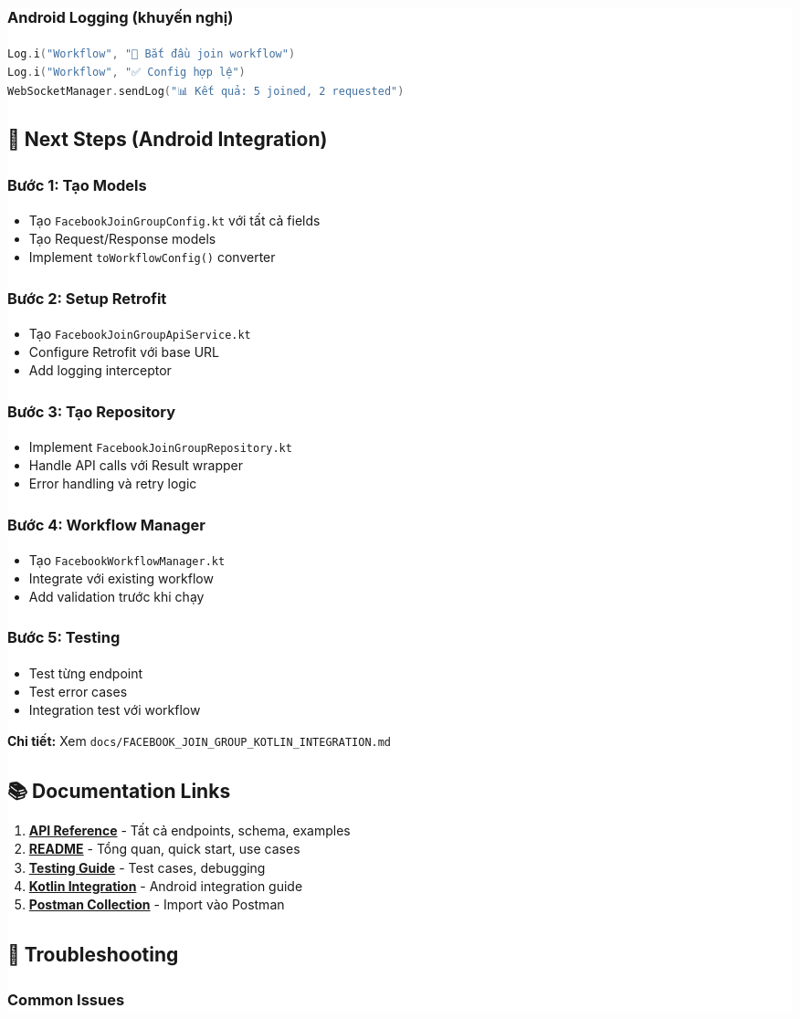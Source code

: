 ### Android Logging (khuyến nghị)
```kotlin
Log.i("Workflow", "🚀 Bắt đầu join workflow")
Log.i("Workflow", "✅ Config hợp lệ")
WebSocketManager.sendLog("📊 Kết quả: 5 joined, 2 requested")
```

## 🎯 Next Steps (Android Integration)

### Bước 1: Tạo Models
- Tạo `FacebookJoinGroupConfig.kt` với tất cả fields
- Tạo Request/Response models
- Implement `toWorkflowConfig()` converter

### Bước 2: Setup Retrofit
- Tạo `FacebookJoinGroupApiService.kt`
- Configure Retrofit với base URL
- Add logging interceptor

### Bước 3: Tạo Repository
- Implement `FacebookJoinGroupRepository.kt`
- Handle API calls với Result wrapper
- Error handling và retry logic

### Bước 4: Workflow Manager
- Tạo `FacebookWorkflowManager.kt`
- Integrate với existing workflow
- Add validation trước khi chạy

### Bước 5: Testing
- Test từng endpoint
- Test error cases
- Integration test với workflow

**Chi tiết:** Xem `docs/FACEBOOK_JOIN_GROUP_KOTLIN_INTEGRATION.md`

## 📚 Documentation Links

1. **[API Reference](docs/FACEBOOK_JOIN_GROUP_CONFIG_API.md)** - Tất cả endpoints, schema, examples
2. **[README](docs/FACEBOOK_JOIN_GROUP_README.md)** - Tổng quan, quick start, use cases
3. **[Testing Guide](docs/FACEBOOK_JOIN_GROUP_API_TESTING.md)** - Test cases, debugging
4. **[Kotlin Integration](docs/FACEBOOK_JOIN_GROUP_KOTLIN_INTEGRATION.md)** - Android integration guide
5. **[Postman Collection](docs/Facebook_Join_Group_API.postman_collection.json)** - Import vào Postman

## 🐛 Troubleshooting

### Common Issues
